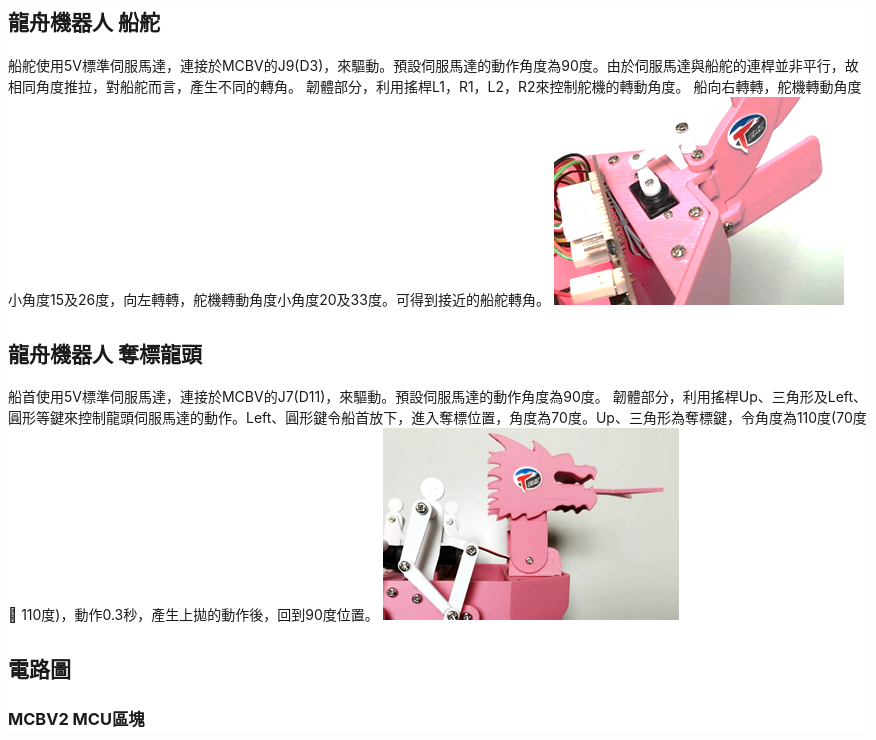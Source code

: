 ## 龍舟機器人 船舵
船舵使用5V標準伺服馬達，連接於MCBV的J9(D3)，來驅動。預設伺服馬達的動作角度為90度。由於伺服馬達與船舵的連桿並非平行，故相同角度推拉，對船舵而言，產生不同的轉角。
   韌體部分，利用搖桿L1，R1，L2，R2來控制舵機的轉動角度。
船向右轉轉，舵機轉動角度小角度15及26度，向左轉轉，舵機轉動角度小角度20及33度。可得到接近的船舵轉角。
![image](image/PS2_DragonBoat04.png)

## 龍舟機器人 奪標龍頭
船首使用5V標準伺服馬達，連接於MCBV的J7(D11)，來驅動。預設伺服馬達的動作角度為90度。
   韌體部分，利用搖桿Up、三角形及Left、圓形等鍵來控制龍頭伺服馬達的動作。Left、圓形鍵令船首放下，進入奪標位置，角度為70度。Up、三角形為奪標鍵，令角度為110度(70度  110度)，動作0.3秒，產生上拋的動作後，回到90度位置。
![image](image/PS2_DragonBoat05.png)


## 電路圖

### MCBV2 MCU區塊